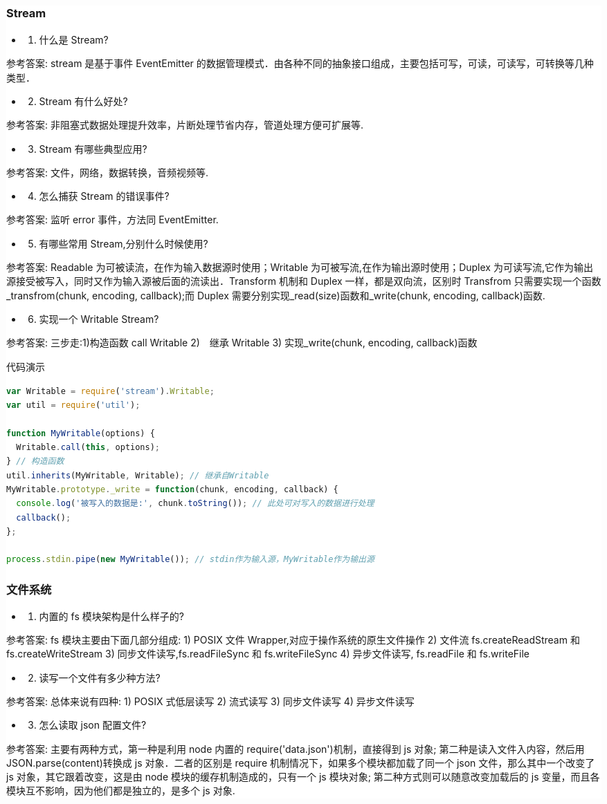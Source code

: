 ### Stream

- 1. 什么是 Stream?

参考答案: stream 是基于事件 EventEmitter 的数据管理模式．由各种不同的抽象接口组成，主要包括可写，可读，可读写，可转换等几种类型．

- 2. Stream 有什么好处?

参考答案: 非阻塞式数据处理提升效率，片断处理节省内存，管道处理方便可扩展等.

- 3. Stream 有哪些典型应用?

参考答案: 文件，网络，数据转换，音频视频等.

- 4. 怎么捕获 Stream 的错误事件?

参考答案: 监听 error 事件，方法同 EventEmitter.

- 5. 有哪些常用 Stream,分别什么时候使用?

参考答案: Readable 为可被读流，在作为输入数据源时使用；Writable 为可被写流,在作为输出源时使用；Duplex 为可读写流,它作为输出源接受被写入，同时又作为输入源被后面的流读出．Transform 机制和 Duplex 一样，都是双向流，区别时 Transfrom 只需要实现一个函数\_transfrom(chunk, encoding, callback);而 Duplex 需要分别实现\_read(size)函数和\_write(chunk, encoding, callback)函数.

- 6. 实现一个 Writable Stream?

参考答案: 三步走:1)构造函数 call Writable 2)　继承 Writable 3) 实现\_write(chunk, encoding, callback)函数

代码演示

```js
var Writable = require('stream').Writable;
var util = require('util');

function MyWritable(options) {
  Writable.call(this, options);
} // 构造函数
util.inherits(MyWritable, Writable); // 继承自Writable
MyWritable.prototype._write = function(chunk, encoding, callback) {
  console.log('被写入的数据是:', chunk.toString()); // 此处可对写入的数据进行处理
  callback();
};

process.stdin.pipe(new MyWritable()); // stdin作为输入源，MyWritable作为输出源
```

### 文件系统

- 1. 内置的 fs 模块架构是什么样子的?

参考答案: fs 模块主要由下面几部分组成: 1) POSIX 文件 Wrapper,对应于操作系统的原生文件操作 2) 文件流 fs.createReadStream 和 fs.createWriteStream 3) 同步文件读写,fs.readFileSync 和 fs.writeFileSync 4) 异步文件读写, fs.readFile 和 fs.writeFile

- 2. 读写一个文件有多少种方法?

参考答案: 总体来说有四种: 1) POSIX 式低层读写 2) 流式读写 3) 同步文件读写 4) 异步文件读写

- 3. 怎么读取 json 配置文件?

参考答案: 主要有两种方式，第一种是利用 node 内置的 require('data.json')机制，直接得到 js 对象; 第二种是读入文件入内容，然后用 JSON.parse(content)转换成 js 对象．二者的区别是 require 机制情况下，如果多个模块都加载了同一个 json 文件，那么其中一个改变了 js 对象，其它跟着改变，这是由 node 模块的缓存机制造成的，只有一个 js 模块对象; 第二种方式则可以随意改变加载后的 js 变量，而且各模块互不影响，因为他们都是独立的，是多个 js 对象.
